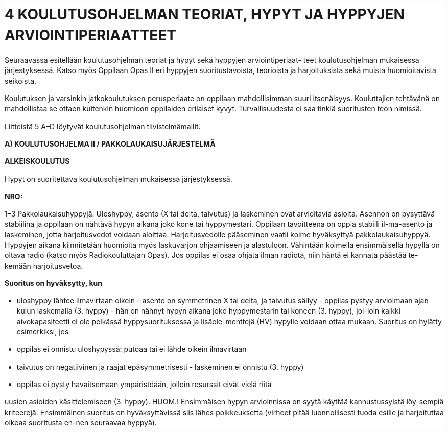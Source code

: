 # 4 KOULUTUSOHJELMAN TEORIAT, HYPYT JA HYPPYJEN ARVIOINTIPERIAATTEET

Seuraavassa esitellään koulutusohjelman teoriat ja hypyt sekä hyppyjen
arviointiperiaat- teet koulutusohjelman mukaisessa järjestyksessä. Katso
myös Oppilaan Opas II eri hyppyjen suoritustavoista, teorioista ja
harjoituksista sekä muista huomioitavista seikoista.

Koulutuksen ja varsinkin jatkokoulutuksen perusperiaate on oppilaan
mahdollisimman suuri itsenäisyys. Kouluttajien tehtävänä on mahdollistaa
se ottaen kuitenkin huomioon oppilaiden erilaiset kyvyt.
Turvallisuudesta ei saa tinkiä suoritusten teon nimissä.

Liitteistä 5 A–D löytyvät koulutusohjelman tiivistelmämallit.

**A) KOULUTUSOHJELMA II / PAKKOLAUKAISUJÄRJESTELMÄ**

**ALKEISKOULUTUS**

Hypyt on suoritettava koulutusohjelman mukaisessa järjestyksessä.

**NRO:**

1–3 Pakkolaukaisuhyppyjä. Uloshyppy, asento (X tai delta, taivutus) ja
laskeminen ovat arvioitavia asioita. Asennon on pysyttävä stabiilina ja
oppilaan on nähtävä hypyn aikana joko kone tai hyppymestari. Oppilaan
tavoitteena on oppia stabiili il-ma-asento ja laskeminen, jotta
harjoitusvedot voidaan aloittaa. Harjoitusvedolle pääseminen vaatii
kolme hyväksyttyä pakkolaukaisuhyppyä. Hyppyjen aikana kiinnitetään
huomioita myös laskuvarjon ohjaamiseen ja alastuloon. Vähintään kolmella
ensimmäisellä hypyllä on oltava radio (katso myös Radiokouluttajan
Opas). Jos oppilas ei osaa ohjata ilman radiota, niin häntä ei kannata
päästää te-kemään harjoitusvetoa.

**Suoritus on hyväksytty, kun**

- uloshyppy lähtee ilmavirtaan oikein - asento on symmetrinen X tai
delta, ja taivutus säilyy - oppilas pystyy arvioimaan ajan kulun
laskemalla (3. hyppy) - hän on nähnyt hypyn aikana joko hyppymestarin
tai koneen (3. hyppy), jol-loin kaikki aivokapasiteetti ei ole pelkässä
hyppysuorituksessa ja lisäele-menttejä (HV) hypylle voidaan ottaa
mukaan. Suoritus on hylätty esimerkiksi, jos

- oppilas ei onnistu uloshypyssä: putoaa tai ei lähde oikein ilmavirtaan
- taivutus on negatiivinen ja raajat epäsymmetrisesti - laskeminen ei
onnistu (3. hyppy)

- oppilas ei pysty havaitsemaan ympäristöään, jolloin resurssit eivät
vielä riitä

uusien asioiden käsittelemiseen (3. hyppy). HUOM.! Ensimmäisen hypyn
arvioinnissa on syytä käyttää kannustussyistä löy-sempiä kriteerejä.
Ensimmäinen suoritus on hyväksyttävissä siis lähes poikkeuksetta
(virheet pitää luonnollisesti tuoda esille ja harjoituttaa oikeaa
suoritusta en-nen seuraavaa hyppyä).
